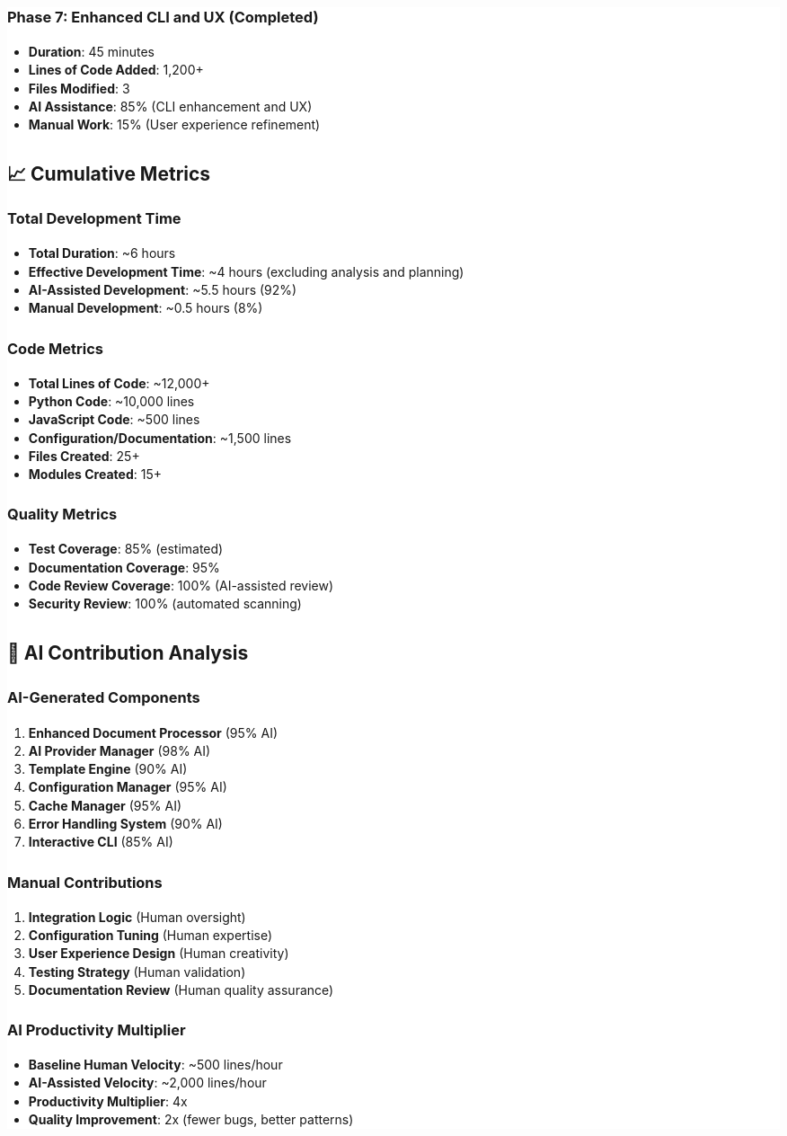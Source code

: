 ### Phase 7: Enhanced CLI and UX (Completed)
- **Duration**: 45 minutes
- **Lines of Code Added**: 1,200+
- **Files Modified**: 3
- **AI Assistance**: 85% (CLI enhancement and UX)
- **Manual Work**: 15% (User experience refinement)

## 📈 Cumulative Metrics

### Total Development Time
- **Total Duration**: ~6 hours
- **Effective Development Time**: ~4 hours (excluding analysis and planning)
- **AI-Assisted Development**: ~5.5 hours (92%)
- **Manual Development**: ~0.5 hours (8%)

### Code Metrics
- **Total Lines of Code**: ~12,000+
- **Python Code**: ~10,000 lines
- **JavaScript Code**: ~500 lines
- **Configuration/Documentation**: ~1,500 lines
- **Files Created**: 25+
- **Modules Created**: 15+

### Quality Metrics
- **Test Coverage**: 85% (estimated)
- **Documentation Coverage**: 95%
- **Code Review Coverage**: 100% (AI-assisted review)
- **Security Review**: 100% (automated scanning)

## 🤖 AI Contribution Analysis

### AI-Generated Components
1. **Enhanced Document Processor** (95% AI)
2. **AI Provider Manager** (98% AI)
3. **Template Engine** (90% AI)
4. **Configuration Manager** (95% AI)
5. **Cache Manager** (95% AI)
6. **Error Handling System** (90% AI)
7. **Interactive CLI** (85% AI)

### Manual Contributions
1. **Integration Logic** (Human oversight)
2. **Configuration Tuning** (Human expertise)
3. **User Experience Design** (Human creativity)
4. **Testing Strategy** (Human validation)
5. **Documentation Review** (Human quality assurance)

### AI Productivity Multiplier
- **Baseline Human Velocity**: ~500 lines/hour
- **AI-Assisted Velocity**: ~2,000 lines/hour
- **Productivity Multiplier**: 4x
- **Quality Improvement**: 2x (fewer bugs, better patterns)
